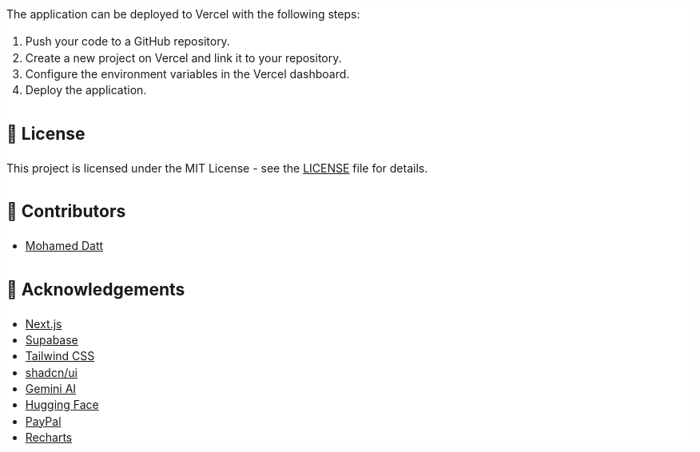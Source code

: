 The application can be deployed to Vercel with the following steps:

1. Push your code to a GitHub repository.
2. Create a new project on Vercel and link it to your repository.
3. Configure the environment variables in the Vercel dashboard.
4. Deploy the application.

## 📄 License

This project is licensed under the MIT License - see the [LICENSE](LICENSE) file for details.

## 👥 Contributors

- [Mohamed Datt](https://github.com/MeeksonJr/)

## 🙏 Acknowledgements

- [Next.js](https://nextjs.org/)
- [Supabase](https://supabase.io/)
- [Tailwind CSS](https://tailwindcss.com/)
- [shadcn/ui](https://ui.shadcn.com/)
- [Gemini AI](https://gemini.google.com/)
- [Hugging Face](https://huggingface.co/)
- [PayPal](https://developer.paypal.com/)
- [Recharts](https://recharts.org/)
